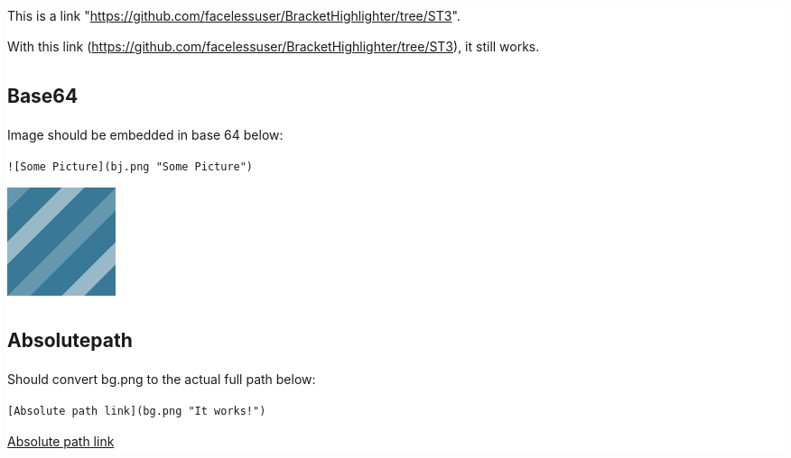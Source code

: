 This is a link "https://github.com/facelessuser/BracketHighlighter/tree/ST3".

With this link (https://github.com/facelessuser/BracketHighlighter/tree/ST3), it still works.


## Base64
Image should be embedded in base 64 below:
```
![Some Picture](bj.png "Some Picture")
```

![Base 64 encoded image](bg.png "It works!")


## Absolutepath
Should convert bg.png to the actual full path below:
```
[Absolute path link](bg.png "It works!")
```

[Absolute path link](bg.png "It works!")
